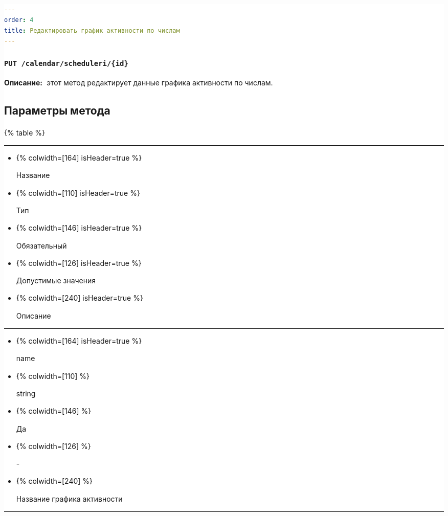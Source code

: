 ```yaml
---
order: 4
title: Редактировать график активности по числам
---
```


### `PUT /calendar/scheduleri/{id}`

**Описание:**  этот метод редактирует данные графика активности по числам.

## Параметры метода

{% table %}

---

*  {% colwidth=[164] isHeader=true %}

   Название

*  {% colwidth=[110] isHeader=true %}

   Тип

*  {% colwidth=[146] isHeader=true %}

   Обязательный

*  {% colwidth=[126] isHeader=true %}

   Допустимые значения

*  {% colwidth=[240] isHeader=true %}

   Описание

---

*  {% colwidth=[164] isHeader=true %}

   name

*  {% colwidth=[110] %}

   string

*  {% colwidth=[146] %}

   Да

*  {% colwidth=[126] %}

   \-

*  {% colwidth=[240] %}

   Название графика активности

---
